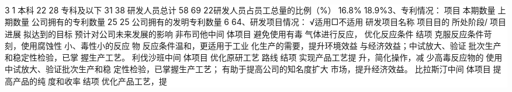 3
1
本科
22
28
专科及以下
31
38
研发人员总计
58
69
22研发人员占员工总量的比例（%）
16.8%
18.9%3、专利情况：
项目
本期数量
上期数量
公司拥有的专利数量
25
25
公司拥有的发明专利数量
6
64、研发项目情况：
√适用□不适用
研发项目名称
项目目的
所处阶段/
项目进展
拟达到的目标
预计对公司未来发展的影响
非布司他中间
体项目
避免使用有毒
气体进行反应，
优化反应条件
结项
克服反应条件苛
刻，使用腐蚀性
小、毒性小的反应
物
反应条件温和，更适用于工业
化生产的需要，提升环境效益
与经济效益；中试放大、验证
批次生产和稳定性检验，已掌
握生产工艺。
利伐沙班中间
体项目
优化原研工艺
路线
结项
实现产品工艺提
升，简化操作，减
少高毒反应物的
使用
中试放大、验证批次生产和稳
定性检验，已掌握生产工艺；
有助于提高公司的知名度扩大
市场，提升经济效益。
比拉斯汀中间
体项目
提高产品的纯
度和收率
结项
优化产品工艺，提